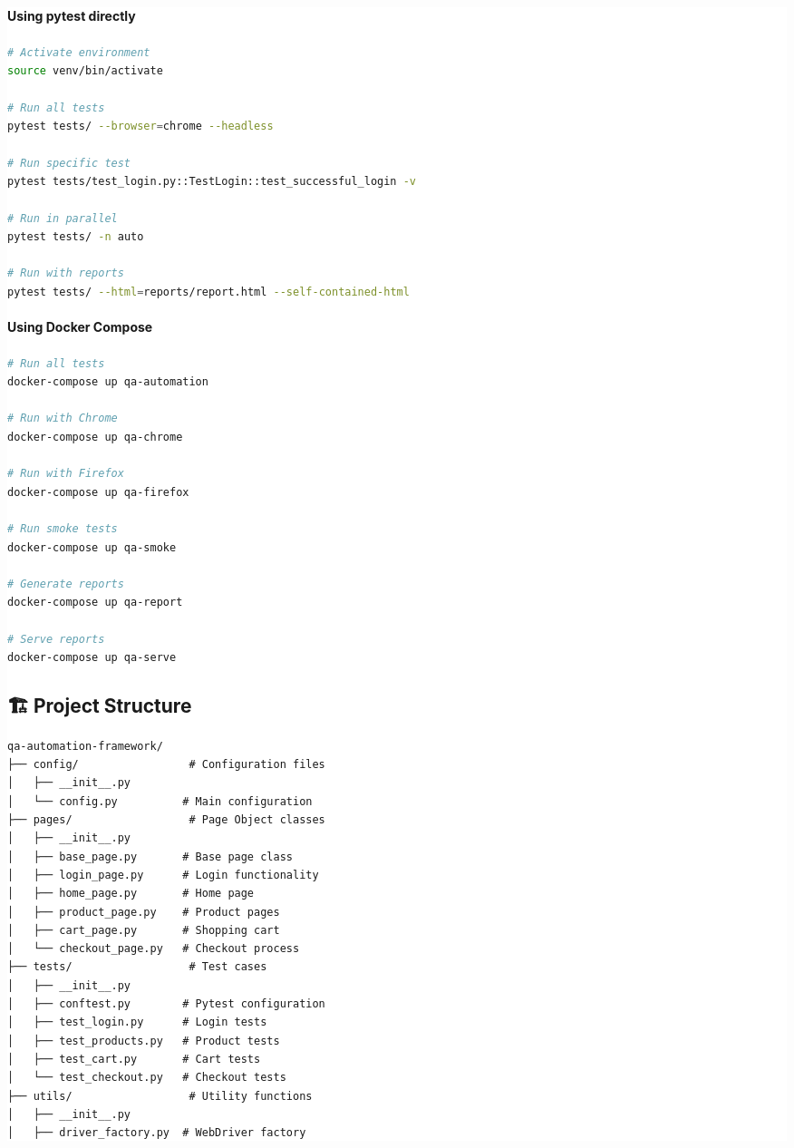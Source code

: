 #### Using pytest directly
```bash
# Activate environment
source venv/bin/activate

# Run all tests
pytest tests/ --browser=chrome --headless

# Run specific test
pytest tests/test_login.py::TestLogin::test_successful_login -v

# Run in parallel
pytest tests/ -n auto

# Run with reports
pytest tests/ --html=reports/report.html --self-contained-html
```

#### Using Docker Compose
```bash
# Run all tests
docker-compose up qa-automation

# Run with Chrome
docker-compose up qa-chrome

# Run with Firefox
docker-compose up qa-firefox

# Run smoke tests
docker-compose up qa-smoke

# Generate reports
docker-compose up qa-report

# Serve reports
docker-compose up qa-serve
```

## 🏗️ Project Structure

```
qa-automation-framework/
├── config/                 # Configuration files
│   ├── __init__.py
│   └── config.py          # Main configuration
├── pages/                  # Page Object classes
│   ├── __init__.py
│   ├── base_page.py       # Base page class
│   ├── login_page.py      # Login functionality
│   ├── home_page.py       # Home page
│   ├── product_page.py    # Product pages
│   ├── cart_page.py       # Shopping cart
│   └── checkout_page.py   # Checkout process
├── tests/                  # Test cases
│   ├── __init__.py
│   ├── conftest.py        # Pytest configuration
│   ├── test_login.py      # Login tests
│   ├── test_products.py   # Product tests
│   ├── test_cart.py       # Cart tests
│   └── test_checkout.py   # Checkout tests
├── utils/                  # Utility functions
│   ├── __init__.py
│   ├── driver_factory.py  # WebDriver factory
```